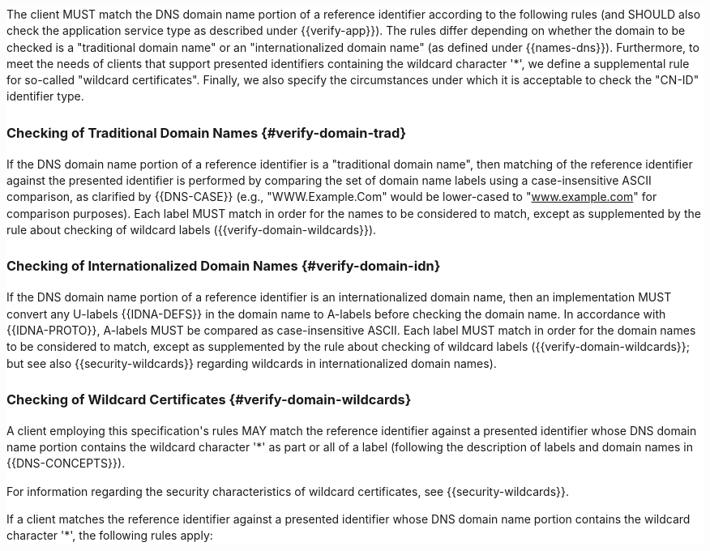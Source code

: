 The client MUST match the DNS domain name portion of a reference
identifier according to the following rules (and SHOULD also check the
application service type as described under {{verify-app}}).
The rules differ depending on whether the domain to be checked is a
"traditional domain name" or an "internationalized domain name" (as
defined under {{names-dns}}).
Furthermore, to meet the needs of clients that support presented
identifiers containing the wildcard character '\*', we define a
supplemental rule for so-called "wildcard certificates".
Finally, we also specify the circumstances under which it is
acceptable to check the "CN-ID" identifier type.

### Checking of Traditional Domain Names {#verify-domain-trad}

If the DNS domain name portion of a reference identifier is a
"traditional domain name", then matching of the reference identifier
against the presented identifier is performed by comparing the set of
domain name labels using a case-insensitive ASCII comparison, as
clarified by {{DNS-CASE}} (e.g., "WWW.Example.Com" would be
lower-cased to "www.example.com" for comparison purposes).
Each label MUST match in order for the names to be considered to
match, except as supplemented by the rule about checking of wildcard
labels ({{verify-domain-wildcards}}).

### Checking of Internationalized Domain Names {#verify-domain-idn}

If the DNS domain name portion of a reference identifier is an
internationalized domain name, then an implementation MUST convert any
U-labels {{IDNA-DEFS}} in the domain name to A-labels before checking
the domain name.
In accordance with {{IDNA-PROTO}}, A-labels MUST be compared as
case-insensitive ASCII.
Each label MUST match in order for the domain names to be considered
to match, except as supplemented by the rule about checking of
wildcard labels ({{verify-domain-wildcards}}; but see also
{{security-wildcards}} regarding wildcards in internationalized domain
names).

### Checking of Wildcard Certificates {#verify-domain-wildcards}

A client employing this specification's rules MAY match the
reference identifier against a presented identifier whose DNS domain name
portion contains the wildcard character '\*' as part or all of a label
(following the description of labels and domain names in {{DNS-CONCEPTS}}).

For information regarding the security characteristics of wildcard certificates,
see {{security-wildcards}}.

If a client matches the reference identifier against a presented identifier
whose DNS domain name portion contains the wildcard character '\*', the following
rules apply:
